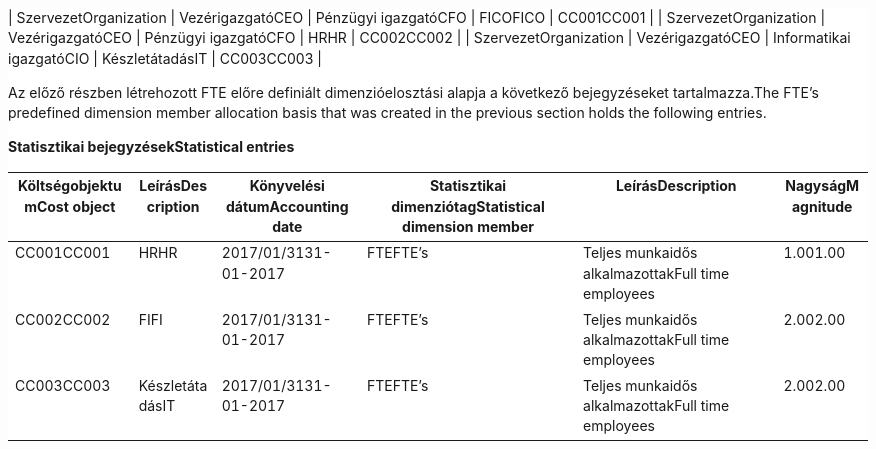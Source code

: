 | <span data-ttu-id="8c7b7-515">Szervezet</span><span class="sxs-lookup"><span data-stu-id="8c7b7-515">Organization</span></span>   | <span data-ttu-id="8c7b7-516">Vezérigazgató</span><span class="sxs-lookup"><span data-stu-id="8c7b7-516">CEO</span></span>          | <span data-ttu-id="8c7b7-517">Pénzügyi igazgató</span><span class="sxs-lookup"><span data-stu-id="8c7b7-517">CFO</span></span>          | <span data-ttu-id="8c7b7-518">FICO</span><span class="sxs-lookup"><span data-stu-id="8c7b7-518">FICO</span></span>         | <span data-ttu-id="8c7b7-519">CC001</span><span class="sxs-lookup"><span data-stu-id="8c7b7-519">CC001</span></span>             |
| <span data-ttu-id="8c7b7-520">Szervezet</span><span class="sxs-lookup"><span data-stu-id="8c7b7-520">Organization</span></span>   | <span data-ttu-id="8c7b7-521">Vezérigazgató</span><span class="sxs-lookup"><span data-stu-id="8c7b7-521">CEO</span></span>          | <span data-ttu-id="8c7b7-522">Pénzügyi igazgató</span><span class="sxs-lookup"><span data-stu-id="8c7b7-522">CFO</span></span>          | <span data-ttu-id="8c7b7-523">HR</span><span class="sxs-lookup"><span data-stu-id="8c7b7-523">HR</span></span>           | <span data-ttu-id="8c7b7-524">CC002</span><span class="sxs-lookup"><span data-stu-id="8c7b7-524">CC002</span></span>             |
| <span data-ttu-id="8c7b7-525">Szervezet</span><span class="sxs-lookup"><span data-stu-id="8c7b7-525">Organization</span></span>   | <span data-ttu-id="8c7b7-526">Vezérigazgató</span><span class="sxs-lookup"><span data-stu-id="8c7b7-526">CEO</span></span>          | <span data-ttu-id="8c7b7-527">Informatikai igazgató</span><span class="sxs-lookup"><span data-stu-id="8c7b7-527">CIO</span></span>          | <span data-ttu-id="8c7b7-528">Készletátadás</span><span class="sxs-lookup"><span data-stu-id="8c7b7-528">IT</span></span>           | <span data-ttu-id="8c7b7-529">CC003</span><span class="sxs-lookup"><span data-stu-id="8c7b7-529">CC003</span></span>             |

<span data-ttu-id="8c7b7-530">Az előző részben létrehozott FTE előre definiált dimenzióelosztási alapja a következő bejegyzéseket tartalmazza.</span><span class="sxs-lookup"><span data-stu-id="8c7b7-530">The FTE’s predefined dimension member allocation basis that was created in the previous section holds the following entries.</span></span>

<span data-ttu-id="8c7b7-531">**Statisztikai bejegyzések**</span><span class="sxs-lookup"><span data-stu-id="8c7b7-531">**Statistical entries**</span></span>

| <span data-ttu-id="8c7b7-532">Költségobjektum</span><span class="sxs-lookup"><span data-stu-id="8c7b7-532">Cost object</span></span> | <span data-ttu-id="8c7b7-533">Leírás</span><span class="sxs-lookup"><span data-stu-id="8c7b7-533">Description</span></span>  | <span data-ttu-id="8c7b7-534">Könyvelési dátum</span><span class="sxs-lookup"><span data-stu-id="8c7b7-534">Accounting date</span></span> | <span data-ttu-id="8c7b7-535">Statisztikai dimenziótag</span><span class="sxs-lookup"><span data-stu-id="8c7b7-535">Statistical dimension member</span></span> | <span data-ttu-id="8c7b7-536">Leírás</span><span class="sxs-lookup"><span data-stu-id="8c7b7-536">Description</span></span> | <span data-ttu-id="8c7b7-537">Nagyság</span><span class="sxs-lookup"><span data-stu-id="8c7b7-537">Magnitude</span></span> |
|-------------|------|-----------------|------------------------------|---------------------|-----------|
| <span data-ttu-id="8c7b7-538">CC001</span><span class="sxs-lookup"><span data-stu-id="8c7b7-538">CC001</span></span>       | <span data-ttu-id="8c7b7-539">HR</span><span class="sxs-lookup"><span data-stu-id="8c7b7-539">HR</span></span>   | <span data-ttu-id="8c7b7-540">2017/01/31</span><span class="sxs-lookup"><span data-stu-id="8c7b7-540">31-01-2017</span></span>      | <span data-ttu-id="8c7b7-541">FTE</span><span class="sxs-lookup"><span data-stu-id="8c7b7-541">FTE’s</span></span>                        | <span data-ttu-id="8c7b7-542">Teljes munkaidős alkalmazottak</span><span class="sxs-lookup"><span data-stu-id="8c7b7-542">Full time employees</span></span> | <span data-ttu-id="8c7b7-543">1.00</span><span class="sxs-lookup"><span data-stu-id="8c7b7-543">1.00</span></span>      |
| <span data-ttu-id="8c7b7-544">CC002</span><span class="sxs-lookup"><span data-stu-id="8c7b7-544">CC002</span></span>       | <span data-ttu-id="8c7b7-545">FI</span><span class="sxs-lookup"><span data-stu-id="8c7b7-545">FI</span></span>   | <span data-ttu-id="8c7b7-546">2017/01/31</span><span class="sxs-lookup"><span data-stu-id="8c7b7-546">31-01-2017</span></span>      | <span data-ttu-id="8c7b7-547">FTE</span><span class="sxs-lookup"><span data-stu-id="8c7b7-547">FTE’s</span></span>                        | <span data-ttu-id="8c7b7-548">Teljes munkaidős alkalmazottak</span><span class="sxs-lookup"><span data-stu-id="8c7b7-548">Full time employees</span></span> | <span data-ttu-id="8c7b7-549">2.00</span><span class="sxs-lookup"><span data-stu-id="8c7b7-549">2.00</span></span>      |
| <span data-ttu-id="8c7b7-550">CC003</span><span class="sxs-lookup"><span data-stu-id="8c7b7-550">CC003</span></span>       | <span data-ttu-id="8c7b7-551">Készletátadás</span><span class="sxs-lookup"><span data-stu-id="8c7b7-551">IT</span></span>   | <span data-ttu-id="8c7b7-552">2017/01/31</span><span class="sxs-lookup"><span data-stu-id="8c7b7-552">31-01-2017</span></span>      | <span data-ttu-id="8c7b7-553">FTE</span><span class="sxs-lookup"><span data-stu-id="8c7b7-553">FTE’s</span></span>                        | <span data-ttu-id="8c7b7-554">Teljes munkaidős alkalmazottak</span><span class="sxs-lookup"><span data-stu-id="8c7b7-554">Full time employees</span></span> | <span data-ttu-id="8c7b7-555">2.00</span><span class="sxs-lookup"><span data-stu-id="8c7b7-555">2.00</span></span>      |
